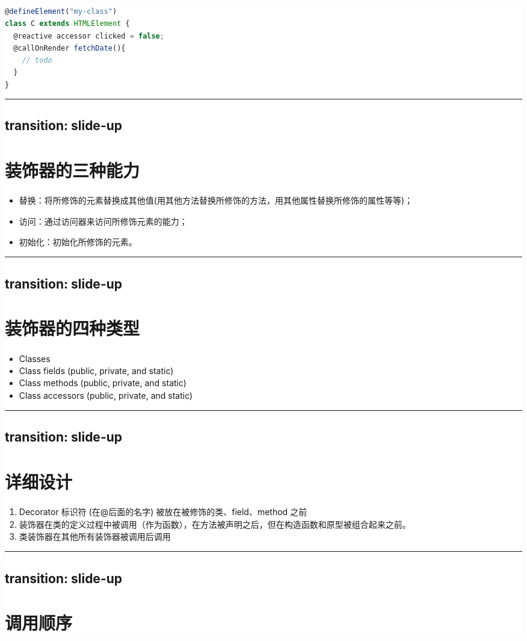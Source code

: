```typescript
@defineElement("my-class")
class C extends HTMLElement {
  @reactive accessor clicked = false;
  @callOnRender fetchDate(){    
    // todo
  }
}
```



---
transition: slide-up
---

# 装饰器的三种能力

* 替换：将所修饰的元素替换成其他值(用其他方法替换所修饰的方法，用其他属性替换所修饰的属性等等)；

* 访问：通过访问器来访问所修饰元素的能力；

* 初始化：初始化所修饰的元素。

---
transition: slide-up
---

# 装饰器的四种类型

* Classes
* Class fields (public, private, and static)
* Class methods (public, private, and static)
* Class accessors (public, private, and static)

---
transition: slide-up
---

# 详细设计

1. Decorator 标识符 (在@后面的名字) 被放在被修饰的类、field、method 之前
2. 装饰器在类的定义过程中被调用（作为函数），在方法被声明之后，但在构造函数和原型被组合起来之前。
3. 类装饰器在其他所有装饰器被调用后调用

---
transition: slide-up
---

# 调用顺序
